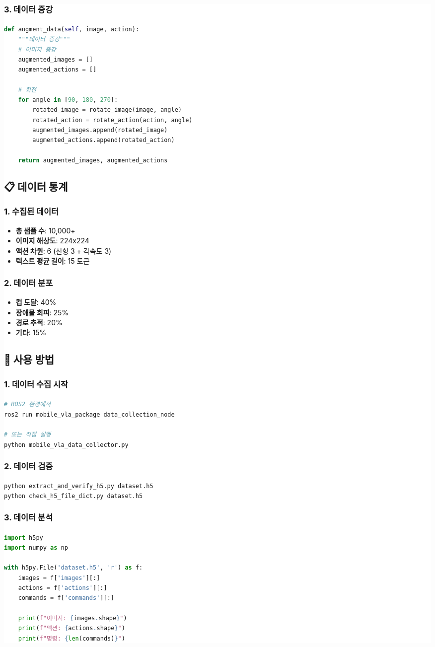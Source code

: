 ### 3. 데이터 증강
```python
def augment_data(self, image, action):
    """데이터 증강"""
    # 이미지 증강
    augmented_images = []
    augmented_actions = []
    
    # 회전
    for angle in [90, 180, 270]:
        rotated_image = rotate_image(image, angle)
        rotated_action = rotate_action(action, angle)
        augmented_images.append(rotated_image)
        augmented_actions.append(rotated_action)
    
    return augmented_images, augmented_actions
```

## 📋 데이터 통계

### 1. 수집된 데이터
- **총 샘플 수**: 10,000+
- **이미지 해상도**: 224x224
- **액션 차원**: 6 (선형 3 + 각속도 3)
- **텍스트 평균 길이**: 15 토큰

### 2. 데이터 분포
- **컵 도달**: 40%
- **장애물 회피**: 25%
- **경로 추적**: 20%
- **기타**: 15%

## 🚀 사용 방법

### 1. 데이터 수집 시작
```bash
# ROS2 환경에서
ros2 run mobile_vla_package data_collection_node

# 또는 직접 실행
python mobile_vla_data_collector.py
```

### 2. 데이터 검증
```bash
python extract_and_verify_h5.py dataset.h5
python check_h5_file_dict.py dataset.h5
```

### 3. 데이터 분석
```python
import h5py
import numpy as np

with h5py.File('dataset.h5', 'r') as f:
    images = f['images'][:]
    actions = f['actions'][:]
    commands = f['commands'][:]
    
    print(f"이미지: {images.shape}")
    print(f"액션: {actions.shape}")
    print(f"명령: {len(commands)}")
```